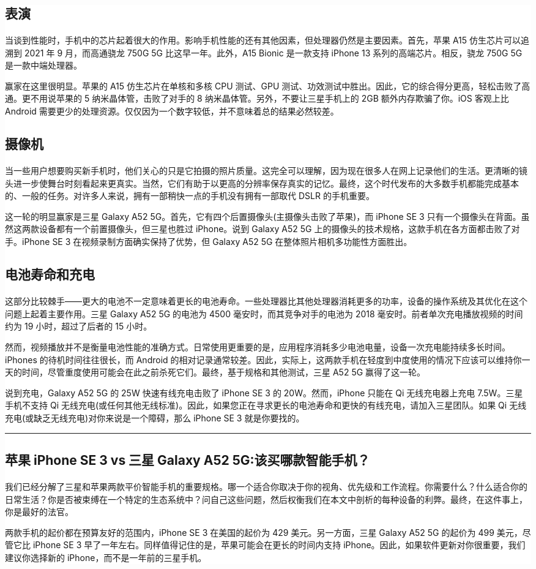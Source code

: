 ## 表演

当谈到性能时，手机中的芯片起着很大的作用。影响手机性能的还有其他因素，但处理器仍然是主要因素。首先，苹果 A15 仿生芯片可以追溯到 2021 年 9 月，而高通骁龙 750G 5G 比这早一年。此外，A15 Bionic 是一款支持 iPhone 13 系列的高端芯片。相反，骁龙 750G 5G 是一款中端处理器。

赢家在这里很明显。苹果的 A15 仿生芯片在单核和多核 CPU 测试、GPU 测试、功效测试中胜出。因此，它的综合得分更高，轻松击败了高通。更不用说苹果的 5 纳米晶体管，击败了对手的 8 纳米晶体管。另外，不要让三星手机上的 2GB 额外内存欺骗了你。iOS 客观上比 Android 需要更少的处理资源。仅仅因为一个数字较低，并不意味着总的结果必然较差。

## 摄像机

当一些用户想要购买新手机时，他们关心的只是它拍摄的照片质量。这完全可以理解，因为现在很多人在网上记录他们的生活。更清晰的镜头进一步使舞台时刻看起来更真实。当然，它们有助于以更高的分辨率保存真实的记忆。最终，这个时代发布的大多数手机都能完成基本的、一般的任务。对许多人来说，拥有一部稍快一点的手机没有拥有一部取代 DSLR 的手机重要。

这一轮的明显赢家是三星 Galaxy A52 5G。首先，它有四个后置摄像头(主摄像头击败了苹果)，而 iPhone SE 3 只有一个摄像头在背面。虽然这两款设备都有一个前置摄像头，但三星也胜过 iPhone。说到 Galaxy A52 5G 上的摄像头的技术规格，这款手机在各方面都击败了对手。iPhone SE 3 在视频录制方面确实保持了优势，但 Galaxy A52 5G 在整体照片相机多功能性方面胜出。

## 电池寿命和充电

这部分比较棘手——更大的电池不一定意味着更长的电池寿命。一些处理器比其他处理器消耗更多的功率，设备的操作系统及其优化在这个问题上起着主要作用。三星 Galaxy A52 5G 的电池为 4500 毫安时，而其竞争对手的电池为 2018 毫安时。前者单次充电播放视频的时间约为 19 小时，超过了后者的 15 小时。

然而，视频播放并不是衡量电池性能的准确方式。日常使用更重要的是，应用程序消耗多少电池电量，设备一次充电能持续多长时间。iPhones 的待机时间往往很长，而 Android 的相对记录通常较差。因此，实际上，这两款手机在轻度到中度使用的情况下应该可以维持你一天的时间，尽管重度使用可能会在此之前杀死它们。最终，基于规格和其他测试，三星 A52 5G 赢得了这一轮。

说到充电，Galaxy A52 5G 的 25W 快速有线充电击败了 iPhone SE 3 的 20W。然而，iPhone 只能在 Qi 无线充电器上充电 7.5W。三星手机不支持 Qi 无线充电(或任何其他无线标准)。因此，如果您正在寻求更长的电池寿命和更快的有线充电，请加入三星团队。如果 Qi 无线充电(或缺乏无线充电)对你来说是一个障碍，那么 iPhone SE 3 就是你要找的。

* * *

## 苹果 iPhone SE 3 vs 三星 Galaxy A52 5G:该买哪款智能手机？

我们已经分解了三星和苹果两款平价智能手机的重要规格。哪一个适合你取决于你的视角、优先级和工作流程。你需要什么？什么适合你的日常生活？你是否被束缚在一个特定的生态系统中？问自己这些问题，然后权衡我们在本文中剖析的每种设备的利弊。最终，在这件事上，你是最好的法官。

两款手机的起价都在预算友好的范围内，iPhone SE 3 在美国的起价为 429 美元。另一方面，三星 Galaxy A52 5G 的起价为 499 美元，尽管它比 iPhone SE 3 早了一年左右。同样值得记住的是，苹果可能会在更长的时间内支持 iPhone。因此，如果软件更新对你很重要，我们建议你选择新的 iPhone，而不是一年前的三星手机。
